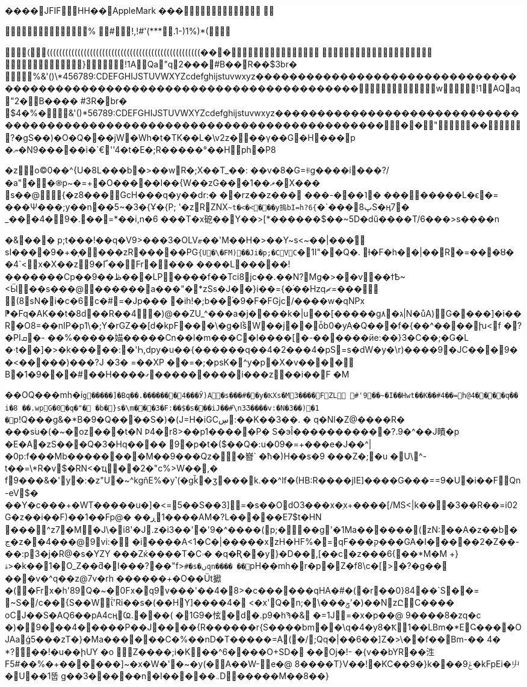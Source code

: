 ���� JFIF  H H  �� AppleMark
�� � 

 
% #!,!#'(\*\*\*.1-)1%)\*(
 
(((((((((((((((((((((((((((((((((((((((((((((((((((���           
        
   } !1AQa"q2���#B��R��$3br� 
%&'()\*456789:CDEFGHIJSTUVWXYZcdefghijstuvwxyz�������������������������������������������������������������������������  w !1AQaq"2�B���� #3R�br�
$4�%�&'()\*56789:CDEFGHIJSTUVWXYZcdefghijstuvwxyz�������������������������������������������������������������������������� ��" ��   ? �gS��)�O�Q���jW �Wh�t�TK��L�\v2z���ү��G�H���p
�ޔ�N9�����i�`€''4�t�E�;R�����°��Hph�P8

 �z̡o©0��^{U�8L���b�>��wR�;X��T\_��:
��v�8�G=ꃌg����i���?/�a"��֎p~�=+�O�����l��{W��zG���1��ޜ�X��� s��@{�z8���GcH���q�y��dr:�
��rz��z���
 ���-���˥�
���׵ �����L�ϵ�=
���Ѱ���;y��n��5~�3�{Ұ�{P; '�zRZNX`~t�<�<���y摀bI=h?6{`�`���ڀ8S�ӊ7�
\_���4�9�.��=\*��i,n�6 ���T�x砨��Y��>[\*������$��~5D�dű����T/6���>s����n
 
 �&���
p;t���!��q�V9>���3�OLVޓ��'M��H�>��Y~s<~��|���֔ sI����9�+�֧����zR�����PG`{U�\�FM)��Ji�p;�CVC`�1I"��Q�.
ƚ�F�h��|��R�=���ȣ�
�4`<x�X��z9�Ґ��Fr���� 
����L�����!�������Cp��ڟ��9���LP� ���f��Tci8jc��.��N?M g�>��v��ϯҌ~<Ӹި��s���@������a���"� \*zSs�J��}i��={�֝��Hzqޗ=��� (8sN�׊i�c�6c�#=�Jp��� �ih!�;b��֝�9�F�FGjc/����w�qNPx ⁋�Fq�AK��t�8d��R��4�)@��ZU\_^���a�j����k�|u��[�����g۸�ג|N�ůA)G�޸���]�i��R�O8=��nIP�p1\�;Y�rGZ��[d�kpF���\�g�IٝšW��j⒤��ȱb0�yAִ�Q���f�{��^����խ<f
�?�PIܩ�-
 ��%�����媌�����Cn��l�m���C�l����[�-������ӥe:��}3�C��;�G�L
�·t��] �>�k�����:�'Һ,dpy�u��{������q��4�2���4�p S׵=s�dW�y�\r)����9� JC���9��<�����)��� ?J �3� =��XP ��=�;�psK�^y�p�X�v����
B�1�9���#��H����ގ���������i���z��i��F �M
 
 ��OQ���mh�i`g�����]�Bq��.�������4���Ў)A�s���#��у�ҞXs�M3����FZL
#'9��~�  I��Hwt��K��#4��=h@4���� q��i�8
��.wpG�0�q�"� �b�}s�\m���3�F:��$�s���iJ��#֘\n3Ӡ����v:�N� 3��)�1�`p!Q���g&�\*B�9�Q��͘��S�)�(J=H�iGCڛ :��K��3��. �
q�Nl�Z@����R� ���s֔u�(�~�oz���t�N Ϸ4�r8>��p1�����P� S�эÎ�����������?.9�^��J 瞔�p �E�A�zS���Q�3�Hq����
9�p�t�($��Q�:u�09�=+���e�J��^|�0p:f���Mb��������M��9���Qz��嶜`
�ћ�)H��s�9
���Z�;�u
�U\^-t��=\*R�v$�RN<�ҵ��2�"c%>W��֌,� f9���&�'y�:�z"U�~^kgñE%�y˺(�gǩ�ӡ���k.��^lf�(HB:R����jIE]����G���==9�U�i��FQn-eV$�
��Y�c���+�WT�����u�]�<=5�͏�S��3]=�s��OdO3���x�ַx+����[/MS<|k���3��R��=i02G�z� �i��F)��1��Fp@� �ڕ��1���AM�?L�����E7$t�HN ���^z7�M�J\�i8'�J.z�i3��'�'9�^����( p;���g'�1Ma������(zN:��A�z��b�ڃ�z��4���@9vi:� �i����A<1�C�|�����xzH�ΗF%�=qF���ק���GA�I���󏔁��2�Z��-��:p 3�j�R@�s�YZY
���Zќ����T�Cۥ� �q�Ʀ��y}�D��,[��c�z���6{��\*M�M +}ۀ>�k��1�O\_Z��ƌ�I� ��?��"f>`#�s�ںqn����
��݌`pH��mh�r�p�Z�f8\c�[>�?�g��𮌷���v�^q��z@7v�rh ������+�O��Üt擨�(�Frx�h'89Q�~�0Fx�q9v���'��4�8>�c������qHA�#�(�r��0}84��`S��=
~S�/c��{S��Wΐ'Ri��s�(��HY]����4� <�x'Q�n;�\���ݯ'�)��NzԸC����
oC׏J��S�AԚ6��pA4cӊ\Ҩ.���( �1G9�怰� d�.p9�hϠ�&
�=1J=�x�p��@
9����8�zq �c �)� 9� ��4�����P��J����{R������r{S����bm��\q�4�y8�Ҟ1��LBm�\*E\Ҁ����OJAaǵ5��� zT�}�Ma������C�%��nD�T�����=A(�/;Qq�|��6��]Z�>\��f��Bm-�� 4�
\*?ٛ��!�u��իUY �o Z����;i�K��^6����O+SD� ��Oj�!- �{v��bYR��泩F5#��%�+������]~�x�W�'�~�y(�A� �W-e�@
8����T}V��!�KC��9�}k���9ݝ�kFpEi�䶹�U��1뚭 g��3�����n�l�����܅D޲�����M��8��}